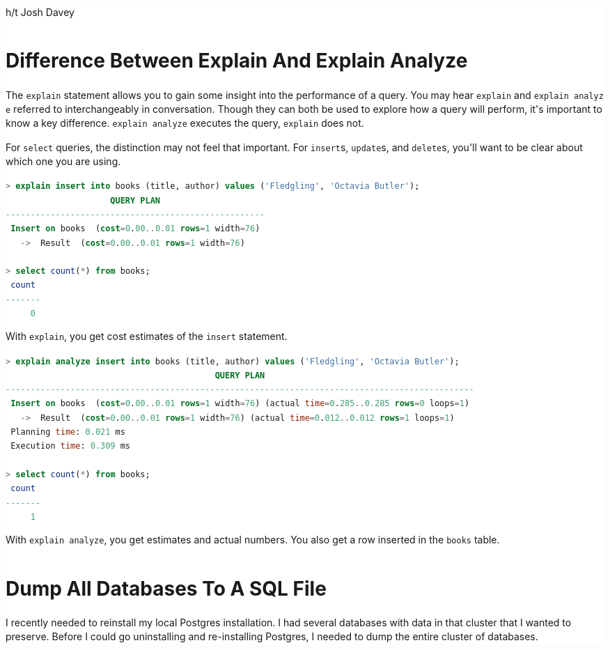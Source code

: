 h/t Josh Davey

# Difference Between Explain And Explain Analyze

The `explain` statement allows you to gain some insight into the performance of
a query. You may hear `explain` and `explain analyze` referred to
interchangeably in conversation. Though they can both be used to explore how a
query will perform, it's important to know a key difference. `explain analyze`
executes the query, `explain` does not.

For `select` queries, the distinction may not feel that important. For
`insert`s, `update`s, and `delete`s, you'll want to be clear about which one
you are using.

```sql
> explain insert into books (title, author) values ('Fledgling', 'Octavia Butler');
                     QUERY PLAN
----------------------------------------------------
 Insert on books  (cost=0.00..0.01 rows=1 width=76)
   ->  Result  (cost=0.00..0.01 rows=1 width=76)

> select count(*) from books;
 count
-------
     0
```

With `explain`, you get cost estimates of the `insert` statement.

```sql
> explain analyze insert into books (title, author) values ('Fledgling', 'Octavia Butler');
                                          QUERY PLAN
----------------------------------------------------------------------------------------------
 Insert on books  (cost=0.00..0.01 rows=1 width=76) (actual time=0.285..0.285 rows=0 loops=1)
   ->  Result  (cost=0.00..0.01 rows=1 width=76) (actual time=0.012..0.012 rows=1 loops=1)
 Planning time: 0.021 ms
 Execution time: 0.309 ms

> select count(*) from books;
 count
-------
     1
```

With `explain analyze`, you get estimates and actual numbers. You also get a
row inserted in the `books` table.

# Dump All Databases To A SQL File

I recently needed to reinstall my local Postgres installation. I had several
databases with data in that cluster that I wanted to preserve. Before I could
go uninstalling and re-installing Postgres, I needed to dump the entire cluster
of databases.
